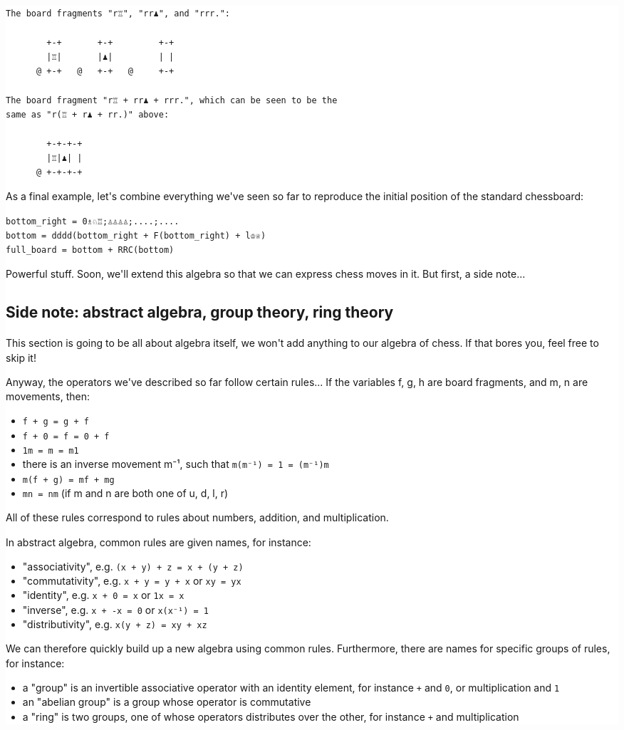     The board fragments "r♖", "rr♟", and "rrr.":

            +-+       +-+         +-+
            |♖|       |♟|         | |
          @ +-+   @   +-+   @     +-+

    The board fragment "r♖ + rr♟ + rrr.", which can be seen to be the
    same as "r(♖ + r♟ + rr.)" above:

            +-+-+-+
            |♖|♟| |
          @ +-+-+-+

As a final example, let's combine everything we've seen so far to reproduce
the initial position of the standard chessboard:

    bottom_right = 0♗♘♖;♙♙♙♙;....;....
    bottom = dddd(bottom_right + F(bottom_right) + l♔♕)
    full_board = bottom + RRC(bottom)

Powerful stuff. Soon, we'll extend this algebra so that we can express chess
moves in it. But first, a side note...


## Side note: abstract algebra, group theory, ring theory

This section is going to be all about algebra itself, we won't add anything
to our algebra of chess.
If that bores you, feel free to skip it!

Anyway, the operators we've described so far follow certain rules...
If the variables f, g, h are board fragments, and m, n are movements, then:
* `f + g = g + f`
* `f + 0 = f = 0 + f`
* `1m = m = m1`
* there is an inverse movement m⁻¹, such that `m(m⁻¹) = 1 = (m⁻¹)m`
* `m(f + g) = mf + mg`
* `mn = nm` (if m and n are both one of u, d, l, r)

All of these rules correspond to rules about numbers, addition, and
multiplication.

In abstract algebra, common rules are given names, for instance:
* "associativity", e.g. `(x + y) + z = x + (y + z)`
* "commutativity", e.g. `x + y = y + x` or `xy = yx`
* "identity", e.g. `x + 0 = x` or `1x = x`
* "inverse", e.g. `x + -x = 0` or `x(x⁻¹) = 1`
* "distributivity", e.g. `x(y + z) = xy + xz`

We can therefore quickly build up a new algebra using common rules.
Furthermore, there are names for specific groups of rules, for instance:
* a "group" is an invertible associative operator with an identity element,
  for instance `+` and `0`, or multiplication and `1`
* an "abelian group" is a group whose operator is commutative
* a "ring" is two groups, one of whose operators distributes over the other,
  for instance `+` and multiplication
